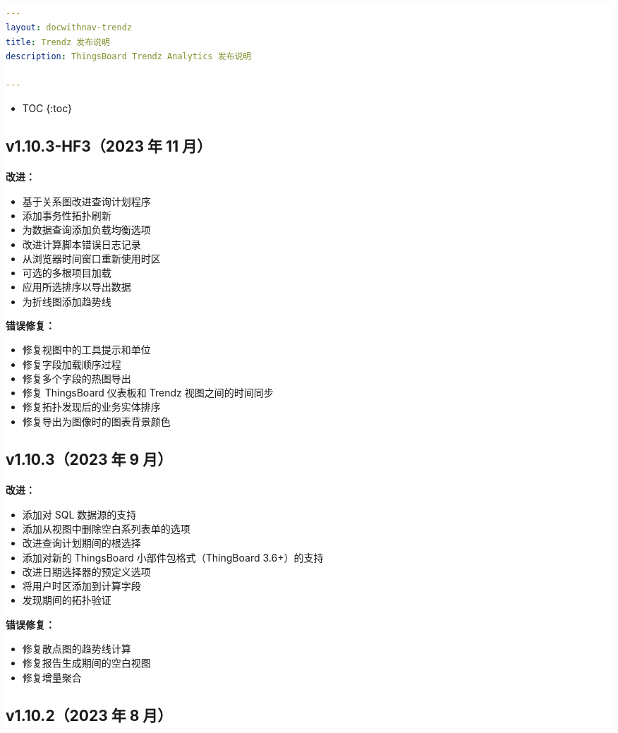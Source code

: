 ```yaml
---
layout: docwithnav-trendz
title: Trendz 发布说明
description: ThingsBoard Trendz Analytics 发布说明

---
```


* TOC
{:toc}

## v1.10.3-HF3（2023 年 11 月）

**改进：**

* 基于关系图改进查询计划程序
* 添加事务性拓扑刷新
* 为数据查询添加负载均衡选项
* 改进计算脚本错误日志记录
* 从浏览器时间窗口重新使用时区
* 可选的多根项目加载
* 应用所选排序以导出数据
* 为折线图添加趋势线

**错误修复：**

* 修复视图中的工具提示和单位
* 修复字段加载顺序过程
* 修复多个字段的热图导出
* 修复 ThingsBoard 仪表板和 Trendz 视图之间的时间同步
* 修复拓扑发现后的业务实体排序
* 修复导出为图像时的图表背景颜色

## v1.10.3（2023 年 9 月）

**改进：**

* 添加对 SQL 数据源的支持
* 添加从视图中删除空白系列表单的选项
* 改进查询计划期间的根选择
* 添加对新的 ThingsBoard 小部件包格式（ThingBoard 3.6+）的支持
* 改进日期选择器的预定义选项
* 将用户时区添加到计算字段
* 发现期间的拓扑验证

**错误修复：**

* 修复散点图的趋势线计算
* 修复报告生成期间的空白视图
* 修复增量聚合

## v1.10.2（2023 年 8 月）
